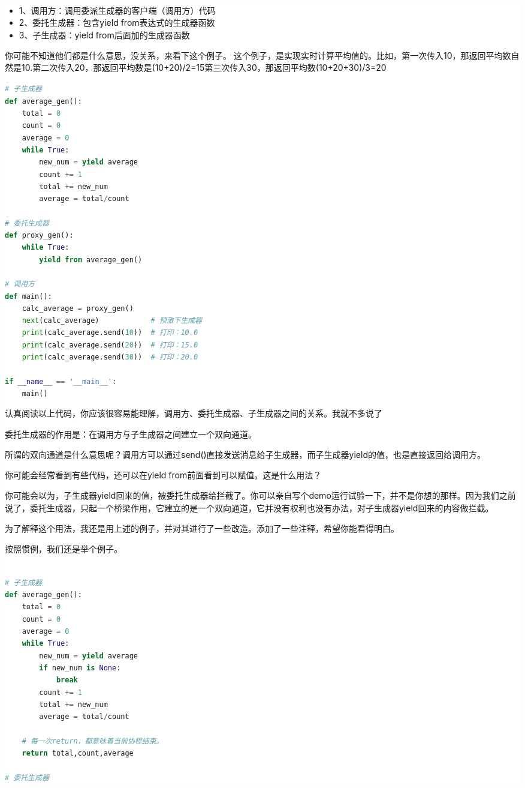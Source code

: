   * 1、调用方：调用委派生成器的客户端（调用方）代码
  * 2、委托生成器：包含yield from表达式的生成器函数
  * 3、子生成器：yield from后面加的生成器函数

你可能不知道他们都是什么意思，没关系，来看下这个例子。
这个例子，是实现实时计算平均值的。比如，第一次传入10，那返回平均数自然是10.第二次传入20，那返回平均数是(10+20)/2=15第三次传入30，那返回平均数(10+20+30)/3=20
```python
# 子生成器
def average_gen():
    total = 0
    count = 0
    average = 0
    while True:
        new_num = yield average
        count += 1
        total += new_num
        average = total/count

# 委托生成器
def proxy_gen():
    while True:
        yield from average_gen()

# 调用方
def main():
    calc_average = proxy_gen()
    next(calc_average)            # 预激下生成器
    print(calc_average.send(10))  # 打印：10.0
    print(calc_average.send(20))  # 打印：15.0
    print(calc_average.send(30))  # 打印：20.0

if __name__ == '__main__':
    main()
```

认真阅读以上代码，你应该很容易能理解，调用方、委托生成器、子生成器之间的关系。我就不多说了

委托生成器的作用是：在调用方与子生成器之间建立一个双向通道。

所谓的双向通道是什么意思呢？调用方可以通过send()直接发送消息给子生成器，而子生成器yield的值，也是直接返回给调用方。

你可能会经常看到有些代码，还可以在yield from前面看到可以赋值。这是什么用法？

你可能会以为，子生成器yield回来的值，被委托生成器给拦截了。你可以亲自写个demo运行试验一下，并不是你想的那样。因为我们之前说了，委托生成器，只起一个桥梁作用，它建立的是一个双向通道，它并没有权利也没有办法，对子生成器yield回来的内容做拦截。

为了解释这个用法，我还是用上述的例子，并对其进行了一些改造。添加了一些注释，希望你能看得明白。

按照惯例，我们还是举个例子。
```python

# 子生成器
def average_gen():
    total = 0
    count = 0
    average = 0
    while True:
        new_num = yield average
        if new_num is None:
            break
        count += 1
        total += new_num
        average = total/count

    # 每一次return，都意味着当前协程结束。
    return total,count,average

# 委托生成器
```